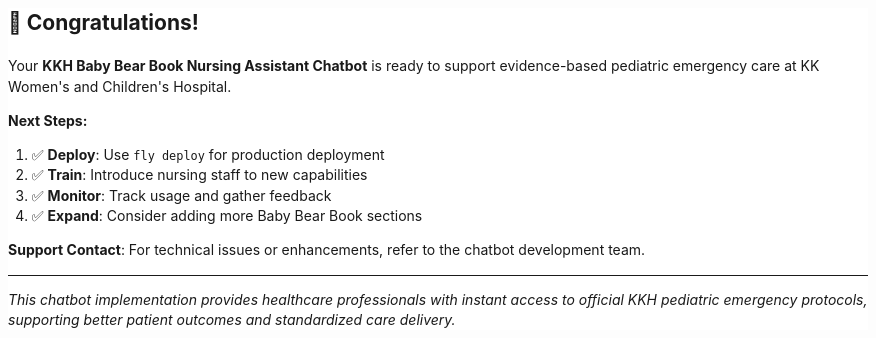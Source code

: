 
## 🎉 **Congratulations!**

Your **KKH Baby Bear Book Nursing Assistant Chatbot** is ready to support evidence-based pediatric emergency care at KK Women's and Children's Hospital.

**Next Steps:**
1. ✅ **Deploy**: Use `fly deploy` for production deployment
2. ✅ **Train**: Introduce nursing staff to new capabilities
3. ✅ **Monitor**: Track usage and gather feedback
4. ✅ **Expand**: Consider adding more Baby Bear Book sections

**Support Contact**: For technical issues or enhancements, refer to the chatbot development team.

---

*This chatbot implementation provides healthcare professionals with instant access to official KKH pediatric emergency protocols, supporting better patient outcomes and standardized care delivery.*
